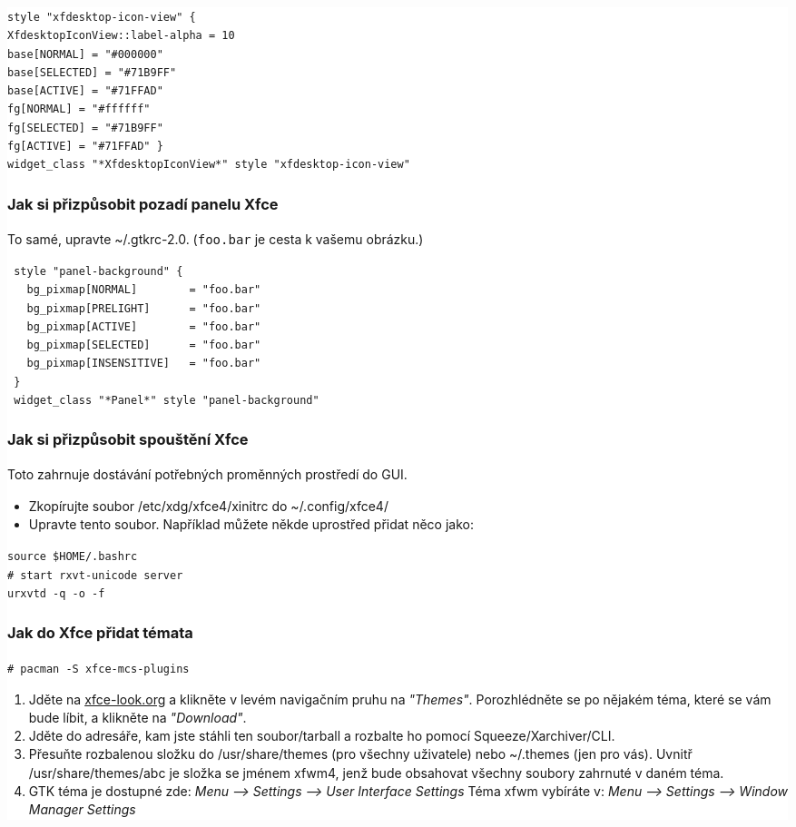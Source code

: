 ```
style "xfdesktop-icon-view" {
XfdesktopIconView::label-alpha = 10
base[NORMAL] = "#000000"
base[SELECTED] = "#71B9FF"
base[ACTIVE] = "#71FFAD"
fg[NORMAL] = "#ffffff"
fg[SELECTED] = "#71B9FF"
fg[ACTIVE] = "#71FFAD" }
widget_class "*XfdesktopIconView*" style "xfdesktop-icon-view"

```

### Jak si přizpůsobit pozadí panelu Xfce

To samé, upravte ~/.gtkrc-2.0\. (<tt>foo.bar</tt> je cesta k vašemu obrázku.)

```
 style "panel-background" {
   bg_pixmap[NORMAL]        = "foo.bar"
   bg_pixmap[PRELIGHT]      = "foo.bar"
   bg_pixmap[ACTIVE]        = "foo.bar"
   bg_pixmap[SELECTED]      = "foo.bar"
   bg_pixmap[INSENSITIVE]   = "foo.bar"
 }
 widget_class "*Panel*" style "panel-background"

```

### Jak si přizpůsobit spouštění Xfce

Toto zahrnuje dostávání potřebných proměnných prostředí do GUI.

*   Zkopírujte soubor /etc/xdg/xfce4/xinitrc do ~/.config/xfce4/
*   Upravte tento soubor. Například můžete někde uprostřed přidat něco jako:

```
source $HOME/.bashrc
# start rxvt-unicode server
urxvtd -q -o -f

```

### Jak do Xfce přidat témata

```
# pacman -S xfce-mcs-plugins

```

1.  Jděte na [xfce-look.org](http://xfce-look.org) a klikněte v levém navigačním pruhu na *"Themes"*. Porozhlédněte se po nějakém téma, které se vám bude líbit, a klikněte na *"Download"*.
2.  Jděte do adresáře, kam jste stáhli ten soubor/tarball a rozbalte ho pomocí Squeeze/Xarchiver/CLI.
3.  Přesuňte rozbalenou složku do /usr/share/themes (pro všechny uživatele) nebo ~/.themes (jen pro vás). Uvnitř /usr/share/themes/abc je složka se jménem xfwm4, jenž bude obsahovat všechny soubory zahrnuté v daném téma.
4.  GTK téma je dostupné zde: *Menu --> Settings --> User Interface Settings*
    Téma xfwm vybíráte v: *Menu --> Settings --> Window Manager Settings*
